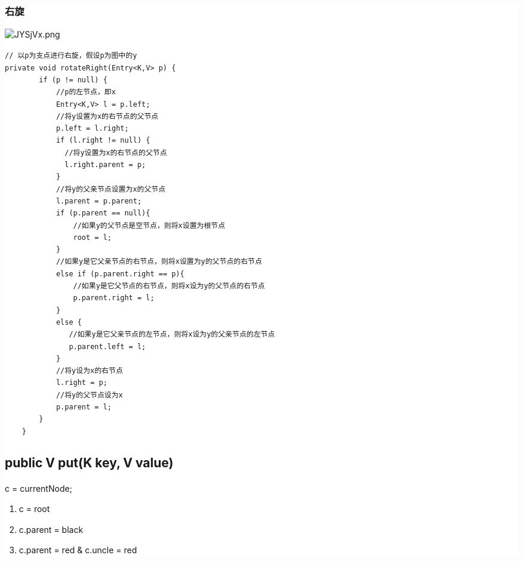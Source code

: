 ```

```

### 右旋

![JYSjVx.png](https://s1.ax1x.com/2020/04/21/JYSjVx.png)

```
// 以p为支点进行右旋，假设p为图中的y
private void rotateRight(Entry<K,V> p) {
        if (p != null) {
            //p的左节点，即x
            Entry<K,V> l = p.left;
            //将y设置为x的右节点的父节点
            p.left = l.right;
            if (l.right != null) {
              //将y设置为x的右节点的父节点
              l.right.parent = p;
            }
            //将y的父亲节点设置为x的父节点
            l.parent = p.parent;
            if (p.parent == null){
                //如果y的父节点是空节点，则将x设置为根节点
                root = l;
            }
            //如果y是它父亲节点的右节点，则将x设置为y的父节点的右节点
            else if (p.parent.right == p){
                //如果y是它父节点的右节点，则将x设为y的父节点的右节点
                p.parent.right = l;
            }
            else {
               //如果y是它父亲节点的左节点，则将x设为y的父亲节点的左节点
               p.parent.left = l;
            }
            //将y设为x的右节点
            l.right = p;
            //将y的父节点设为x
            p.parent = l;
        }
    }

```

## public V put(K key, V value)

c = currentNode;

1. c = root

2. c.parent = black

3. c.parent = red & c.uncle = red
